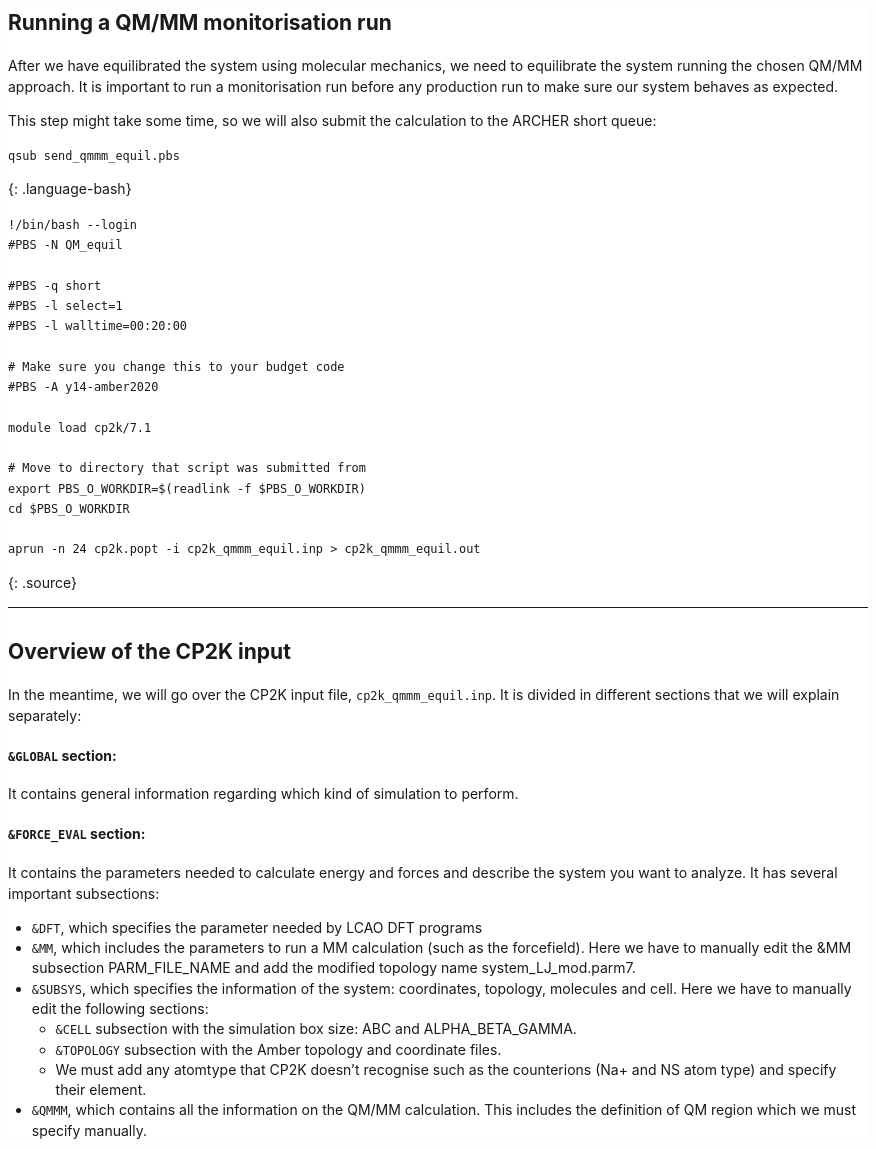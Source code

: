 ## Running a QM/MM monitorisation run

After we have equilibrated the system using molecular mechanics, we need to equilibrate the system running the chosen QM/MM approach. It is important to run a monitorisation run before any production run to make sure our system behaves as expected.  

This step might take some time, so we will also submit the calculation to the ARCHER short queue:

~~~
qsub send_qmmm_equil.pbs
~~~
{: .language-bash}

~~~
!/bin/bash --login
#PBS -N QM_equil

#PBS -q short
#PBS -l select=1
#PBS -l walltime=00:20:00

# Make sure you change this to your budget code
#PBS -A y14-amber2020

module load cp2k/7.1

# Move to directory that script was submitted from
export PBS_O_WORKDIR=$(readlink -f $PBS_O_WORKDIR)
cd $PBS_O_WORKDIR

aprun -n 24 cp2k.popt -i cp2k_qmmm_equil.inp > cp2k_qmmm_equil.out
~~~
{: .source}

***

## Overview of the CP2K input
 
In the meantime, we will go over the CP2K input file, `cp2k_qmmm_equil.inp`. It is divided in different sections that we will explain separately:

#### `&GLOBAL` section: 

It contains general information regarding which kind of simulation to perform. 

#### `&FORCE_EVAL` section: 

It contains the parameters needed to calculate energy and forces and describe the system you want to analyze. It has several important subsections:
  - `&DFT`, which specifies the parameter needed by LCAO DFT programs
  - `&MM`, which includes the parameters to run a MM calculation (such as the forcefield). Here we have to manually edit the &MM subsection PARM_FILE_NAME and add the modified topology name system_LJ_mod.parm7.
  -  `&SUBSYS`, which specifies the information of the system: coordinates, topology, molecules and cell. Here we have to manually edit the following sections:
     - `&CELL` subsection with the simulation box size: ABC and ALPHA_BETA_GAMMA.
     - `&TOPOLOGY` subsection with the Amber topology and coordinate files.
     - We must add any atomtype that CP2K doesn’t recognise such as the counterions (Na+ and NS atom type) and specify their element.
  - `&QMMM`, which contains all the information on the QM/MM calculation. This includes the definition of QM region which we must specify manually.
